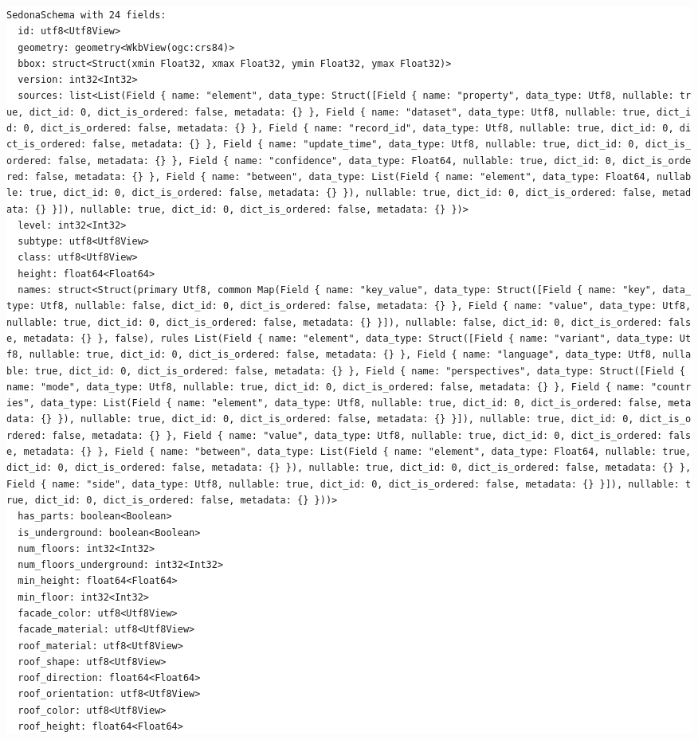 

    SedonaSchema with 24 fields:
      id: utf8<Utf8View>
      geometry: geometry<WkbView(ogc:crs84)>
      bbox: struct<Struct(xmin Float32, xmax Float32, ymin Float32, ymax Float32)>
      version: int32<Int32>
      sources: list<List(Field { name: "element", data_type: Struct([Field { name: "property", data_type: Utf8, nullable: true, dict_id: 0, dict_is_ordered: false, metadata: {} }, Field { name: "dataset", data_type: Utf8, nullable: true, dict_id: 0, dict_is_ordered: false, metadata: {} }, Field { name: "record_id", data_type: Utf8, nullable: true, dict_id: 0, dict_is_ordered: false, metadata: {} }, Field { name: "update_time", data_type: Utf8, nullable: true, dict_id: 0, dict_is_ordered: false, metadata: {} }, Field { name: "confidence", data_type: Float64, nullable: true, dict_id: 0, dict_is_ordered: false, metadata: {} }, Field { name: "between", data_type: List(Field { name: "element", data_type: Float64, nullable: true, dict_id: 0, dict_is_ordered: false, metadata: {} }), nullable: true, dict_id: 0, dict_is_ordered: false, metadata: {} }]), nullable: true, dict_id: 0, dict_is_ordered: false, metadata: {} })>
      level: int32<Int32>
      subtype: utf8<Utf8View>
      class: utf8<Utf8View>
      height: float64<Float64>
      names: struct<Struct(primary Utf8, common Map(Field { name: "key_value", data_type: Struct([Field { name: "key", data_type: Utf8, nullable: false, dict_id: 0, dict_is_ordered: false, metadata: {} }, Field { name: "value", data_type: Utf8, nullable: true, dict_id: 0, dict_is_ordered: false, metadata: {} }]), nullable: false, dict_id: 0, dict_is_ordered: false, metadata: {} }, false), rules List(Field { name: "element", data_type: Struct([Field { name: "variant", data_type: Utf8, nullable: true, dict_id: 0, dict_is_ordered: false, metadata: {} }, Field { name: "language", data_type: Utf8, nullable: true, dict_id: 0, dict_is_ordered: false, metadata: {} }, Field { name: "perspectives", data_type: Struct([Field { name: "mode", data_type: Utf8, nullable: true, dict_id: 0, dict_is_ordered: false, metadata: {} }, Field { name: "countries", data_type: List(Field { name: "element", data_type: Utf8, nullable: true, dict_id: 0, dict_is_ordered: false, metadata: {} }), nullable: true, dict_id: 0, dict_is_ordered: false, metadata: {} }]), nullable: true, dict_id: 0, dict_is_ordered: false, metadata: {} }, Field { name: "value", data_type: Utf8, nullable: true, dict_id: 0, dict_is_ordered: false, metadata: {} }, Field { name: "between", data_type: List(Field { name: "element", data_type: Float64, nullable: true, dict_id: 0, dict_is_ordered: false, metadata: {} }), nullable: true, dict_id: 0, dict_is_ordered: false, metadata: {} }, Field { name: "side", data_type: Utf8, nullable: true, dict_id: 0, dict_is_ordered: false, metadata: {} }]), nullable: true, dict_id: 0, dict_is_ordered: false, metadata: {} }))>
      has_parts: boolean<Boolean>
      is_underground: boolean<Boolean>
      num_floors: int32<Int32>
      num_floors_underground: int32<Int32>
      min_height: float64<Float64>
      min_floor: int32<Int32>
      facade_color: utf8<Utf8View>
      facade_material: utf8<Utf8View>
      roof_material: utf8<Utf8View>
      roof_shape: utf8<Utf8View>
      roof_direction: float64<Float64>
      roof_orientation: utf8<Utf8View>
      roof_color: utf8<Utf8View>
      roof_height: float64<Float64>
